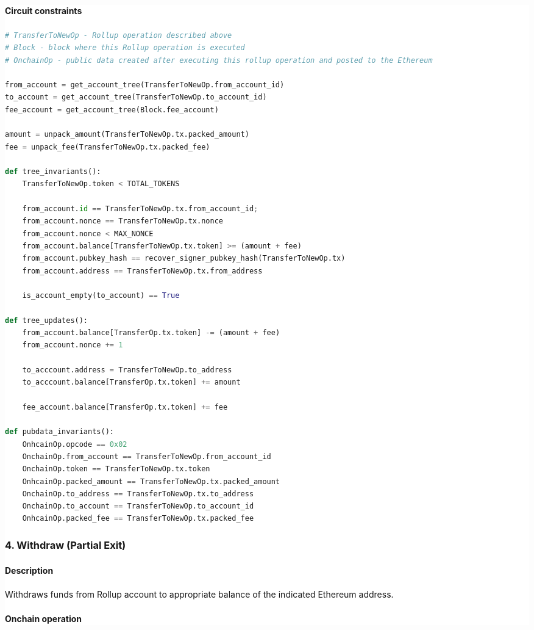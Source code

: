 #### Circuit constraints

```python
# TransferToNewOp - Rollup operation described above
# Block - block where this Rollup operation is executed
# OnchainOp - public data created after executing this rollup operation and posted to the Ethereum

from_account = get_account_tree(TransferToNewOp.from_account_id)
to_account = get_account_tree(TransferToNewOp.to_account_id)
fee_account = get_account_tree(Block.fee_account)

amount = unpack_amount(TransferToNewOp.tx.packed_amount)
fee = unpack_fee(TransferToNewOp.tx.packed_fee)

def tree_invariants():
    TransferToNewOp.token < TOTAL_TOKENS
    
    from_account.id == TransferToNewOp.tx.from_account_id;
    from_account.nonce == TransferToNewOp.tx.nonce
    from_account.nonce < MAX_NONCE
    from_account.balance[TransferToNewOp.tx.token] >= (amount + fee)
    from_account.pubkey_hash == recover_signer_pubkey_hash(TransferToNewOp.tx)
    from_account.address == TransferToNewOp.tx.from_address
    
    is_account_empty(to_account) == True

def tree_updates():
    from_account.balance[TransferOp.tx.token] -= (amount + fee)
    from_account.nonce += 1

    to_acccount.address = TransferToNewOp.to_address
    to_acccount.balance[TransferOp.tx.token] += amount

    fee_account.balance[TransferOp.tx.token] += fee

def pubdata_invariants():
    OnhcainOp.opcode == 0x02
    OnchainOp.from_account == TransferToNewOp.from_account_id
    OnchainOp.token == TransferToNewOp.tx.token
    OnhcainOp.packed_amount == TransferToNewOp.tx.packed_amount
    OnchainOp.to_address == TransferToNewOp.tx.to_address
    OnchainOp.to_account == TransferToNewOp.to_account_id
    OnhcainOp.packed_fee == TransferToNewOp.tx.packed_fee
```

### 4. Withdraw (Partial Exit)

#### Description

Withdraws funds from Rollup account to appropriate balance of the indicated Ethereum address.

#### Onchain operation
